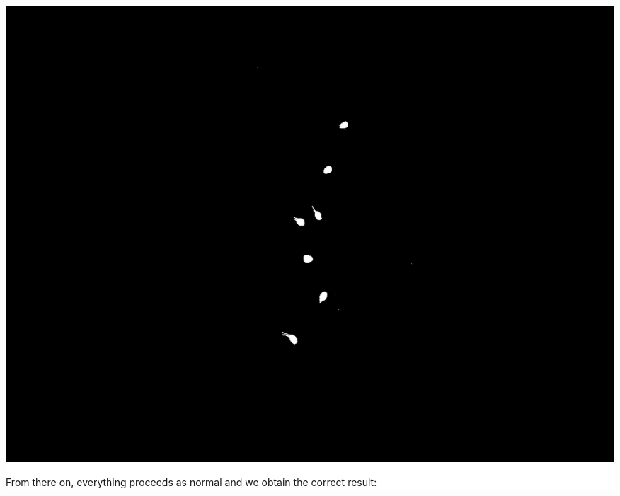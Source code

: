 ![a binary image of seven seeds, in white, over a black background. No other pixels are white apart from the seeds](./_resources/b8ef741e06be5989729f029f9c675634.png)

From there on, everything proceeds as normal and we obtain the correct result:
